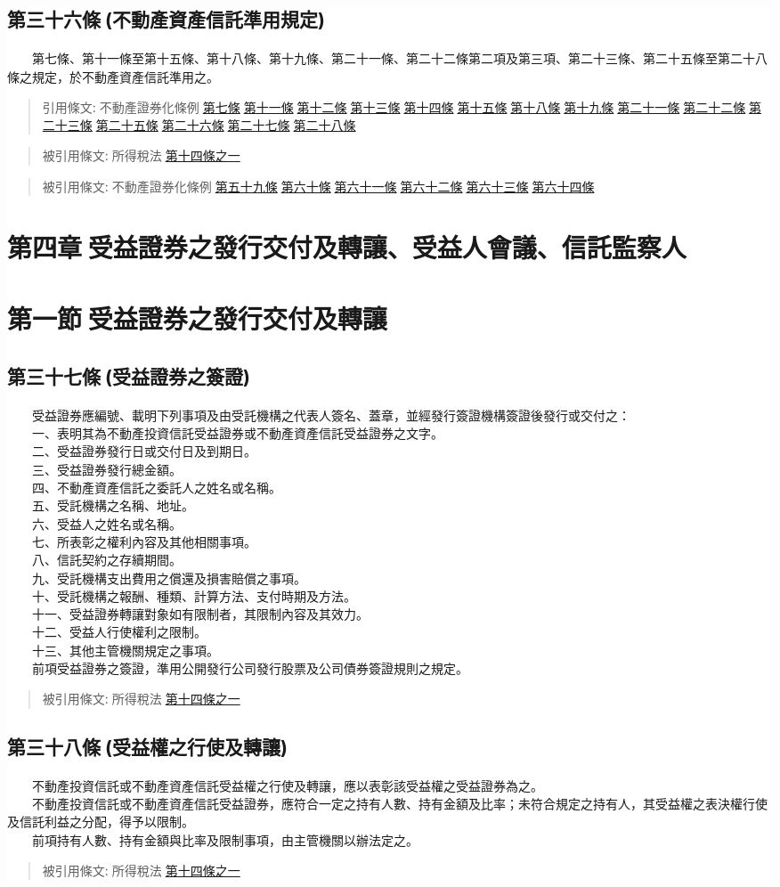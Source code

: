 

第三十六條 (不動產資產信託準用規定)
-----------------------------------
　　第七條、第十一條至第十五條、第十八條、第十九條、第二十一條、第二十二條第二項及第三項、第二十三條、第二十五條至第二十八條之規定，於不動產資產信託準用之。  
> 引用條文: 不動產證券化條例 [第七條](../../環境資源/地政/不動產證券化條例.md#第七條-擬於國外募集或私募基金先報請央行同意) [第十一條](../../環境資源/地政/不動產證券化條例.md#第十一條-投資信託契約變更及終止準用規定) [第十二條](../../環境資源/地政/不動產證券化條例.md#第十二條-投資信託契約範本之核定) [第十三條](../../環境資源/地政/不動產證券化條例.md#第十三條-投資信託受益證券私募之對象) [第十四條](../../環境資源/地政/不動產證券化條例.md#第十四條-投資信託基金募集期限及展延) [第十五條](../../環境資源/地政/不動產證券化條例.md#第十五條-公開說明書及投資說明書之提供) [第十八條](../../環境資源/地政/不動產證券化條例.md#第十八條-閒置資金運用方式之限制) [第十九條](../../環境資源/地政/不動產證券化條例.md#第十九條-借入款項) [第二十一條](../../環境資源/地政/不動產證券化條例.md#第二十一條-注意事項之擬訂核定) [第二十二條](../../環境資源/地政/不動產證券化條例.md#第二十二條-估價報告書) [第二十三條](../../環境資源/地政/不動產證券化條例.md#第二十三條-投資分析報告) [第二十五條](../../環境資源/地政/不動產證券化條例.md#第二十五條-受託機構遵守規定) [第二十六條](../../環境資源/地政/不動產證券化條例.md#第二十六條-信託財產評審委員會) [第二十七條](../../環境資源/地政/不動產證券化條例.md#第二十七條-會計獨立) [第二十八條](../../環境資源/地政/不動產證券化條例.md#第二十八條-收取手續費及報酬)

> 被引用條文: 所得稅法 [第十四條之一](../../財政金融/賦稅/所得稅法.md#第十四條之一)

> 被引用條文: 不動產證券化條例 [第五十九條](../../環境資源/地政/不動產證券化條例.md#第五十九條-罰則) [第六十條](../../環境資源/地政/不動產證券化條例.md#第六十條-罰則) [第六十一條](../../環境資源/地政/不動產證券化條例.md#第六十一條-罰則) [第六十二條](../../環境資源/地政/不動產證券化條例.md#第六十二條-連續處罰) [第六十三條](../../環境資源/地政/不動產證券化條例.md#第六十三條-連續處罰) [第六十四條](../../環境資源/地政/不動產證券化條例.md#第六十四條-連續處罰)



第四章 受益證券之發行交付及轉讓、受益人會議、信託監察人
=======================================================
第一節 受益證券之發行交付及轉讓
===============================
第三十七條 (受益證券之簽證)
---------------------------
　　受益證券應編號、載明下列事項及由受託機構之代表人簽名、蓋章，並經發行簽證機構簽證後發行或交付之：  
　　一、表明其為不動產投資信託受益證券或不動產資產信託受益證券之文字。  
　　二、受益證券發行日或交付日及到期日。  
　　三、受益證券發行總金額。  
　　四、不動產資產信託之委託人之姓名或名稱。  
　　五、受託機構之名稱、地址。  
　　六、受益人之姓名或名稱。  
　　七、所表彰之權利內容及其他相關事項。  
　　八、信託契約之存續期間。  
　　九、受託機構支出費用之償還及損害賠償之事項。  
　　十、受託機構之報酬、種類、計算方法、支付時期及方法。  
　　十一、受益證券轉讓對象如有限制者，其限制內容及其效力。  
　　十二、受益人行使權利之限制。  
　　十三、其他主管機關規定之事項。  
　　前項受益證券之簽證，準用公開發行公司發行股票及公司債券簽證規則之規定。  
> 被引用條文: 所得稅法 [第十四條之一](../../財政金融/賦稅/所得稅法.md#第十四條之一)



第三十八條 (受益權之行使及轉讓)
-------------------------------
　　不動產投資信託或不動產資產信託受益權之行使及轉讓，應以表彰該受益權之受益證券為之。  
　　不動產投資信託或不動產資產信託受益證券，應符合一定之持有人數、持有金額及比率；未符合規定之持有人，其受益權之表決權行使及信託利益之分配，得予以限制。  
　　前項持有人數、持有金額與比率及限制事項，由主管機關以辦法定之。  
> 被引用條文: 所得稅法 [第十四條之一](../../財政金融/賦稅/所得稅法.md#第十四條之一)


